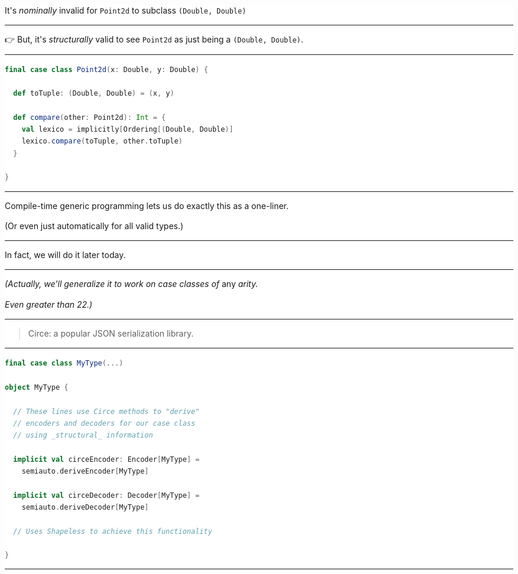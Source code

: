 It's _nominally_ invalid for `Point2d` to subclass `(Double, Double)`

---

:point_right: But, it's _structurally_ valid to see `Point2d` as just being a `(Double, Double)`.

---

```scala
final case class Point2d(x: Double, y: Double) {

  def toTuple: (Double, Double) = (x, y)

  def compare(other: Point2d): Int = {
    val lexico = implicitly[Ordering[(Double, Double)]
    lexico.compare(toTuple, other.toTuple)
  }

}
```

---

Compile-time generic programming lets us do exactly this as a one-liner. 

(Or even just automatically for all valid types.)

---

In fact, we will do it later today.

---

_(Actually, we'll generalize it to work on case classes of_ any _arity._

_Even greater than 22.)_

---

> Circe: a popular JSON serialization library.

---

```scala
final case class MyType(...)

object MyType {

  // These lines use Circe methods to "derive" 
  // encoders and decoders for our case class
  // using _structural_ information

  implicit val circeEncoder: Encoder[MyType] =
    semiauto.deriveEncoder[MyType]

  implicit val circeDecoder: Decoder[MyType] =
    semiauto.deriveDecoder[MyType]

  // Uses Shapeless to achieve this functionality

}
```

---